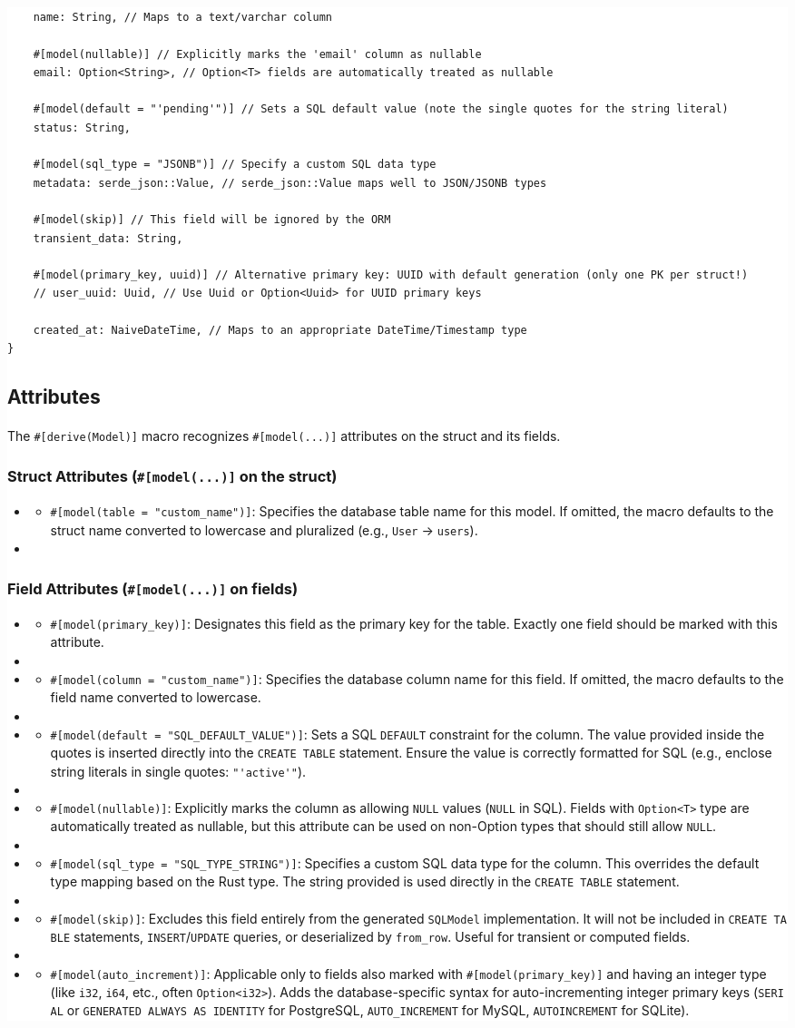 ```
    name: String, // Maps to a text/varchar column

    #[model(nullable)] // Explicitly marks the 'email' column as nullable
    email: Option<String>, // Option<T> fields are automatically treated as nullable

    #[model(default = "'pending'")] // Sets a SQL default value (note the single quotes for the string literal)
    status: String,

    #[model(sql_type = "JSONB")] // Specify a custom SQL data type
    metadata: serde_json::Value, // serde_json::Value maps well to JSON/JSONB types

    #[model(skip)] // This field will be ignored by the ORM
    transient_data: String,

    #[model(primary_key, uuid)] // Alternative primary key: UUID with default generation (only one PK per struct!)
    // user_uuid: Uuid, // Use Uuid or Option<Uuid> for UUID primary keys

    created_at: NaiveDateTime, // Maps to an appropriate DateTime/Timestamp type
}
```

## Attributes

The `#[derive(Model)]` macro recognizes `#[model(...)]` attributes on the struct and its fields.

### Struct Attributes (`#[model(...)]` on the struct)

* *   `#[model(table = "custom_name")]`: Specifies the database table name for this model. If omitted, the macro defaults to the struct name converted to lowercase and pluralized (e.g., `User` -> `users`).
*     

### Field Attributes (`#[model(...)]` on fields)

* *   `#[model(primary_key)]`: Designates this field as the primary key for the table. Exactly one field should be marked with this attribute.
*     
* *   `#[model(column = "custom_name")]`: Specifies the database column name for this field. If omitted, the macro defaults to the field name converted to lowercase.
*     
* *   `#[model(default = "SQL_DEFAULT_VALUE")]`: Sets a SQL `DEFAULT` constraint for the column. The value provided inside the quotes is inserted directly into the `CREATE TABLE` statement. Ensure the value is correctly formatted for SQL (e.g., enclose string literals in single quotes: `"'active'"`).
*     
* *   `#[model(nullable)]`: Explicitly marks the column as allowing `NULL` values (`NULL` in SQL). Fields with `Option<T>` type are automatically treated as nullable, but this attribute can be used on non-Option types that should still allow `NULL`.
*     
* *   `#[model(sql_type = "SQL_TYPE_STRING")]`: Specifies a custom SQL data type for the column. This overrides the default type mapping based on the Rust type. The string provided is used directly in the `CREATE TABLE` statement.
*     
* *   `#[model(skip)]`: Excludes this field entirely from the generated `SQLModel` implementation. It will not be included in `CREATE TABLE` statements, `INSERT`/`UPDATE` queries, or deserialized by `from_row`. Useful for transient or computed fields.
*     
* *   `#[model(auto_increment)]`: Applicable only to fields also marked with `#[model(primary_key)]` and having an integer type (like `i32`, `i64`, etc., often `Option<i32>`). Adds the database-specific syntax for auto-incrementing integer primary keys (`SERIAL` or `GENERATED ALWAYS AS IDENTITY` for PostgreSQL, `AUTO_INCREMENT` for MySQL, `AUTOINCREMENT` for SQLite).